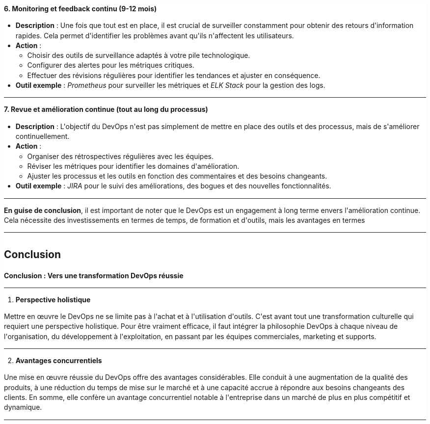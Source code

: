**6. Monitoring et feedback continu (9-12 mois)**

- **Description** : Une fois que tout est en place, il est crucial de surveiller constamment pour obtenir des retours d'information rapides. Cela permet d'identifier les problèmes avant qu'ils n'affectent les utilisateurs.
- **Action** :
  - Choisir des outils de surveillance adaptés à votre pile technologique.
  - Configurer des alertes pour les métriques critiques.
  - Effectuer des révisions régulières pour identifier les tendances et ajuster en conséquence.
- **Outil exemple** : _Prometheus_ pour surveiller les métriques et _ELK Stack_ pour la gestion des logs.

---

**7. Revue et amélioration continue (tout au long du processus)**

- **Description** : L'objectif du DevOps n'est pas simplement de mettre en place des outils et des processus, mais de s'améliorer continuellement.
- **Action** :
  - Organiser des rétrospectives régulières avec les équipes.
  - Réviser les métriques pour identifier les domaines d'amélioration.
  - Ajuster les processus et les outils en fonction des commentaires et des besoins changeants.
- **Outil exemple** : _JIRA_ pour le suivi des améliorations, des bogues et des nouvelles fonctionnalités.

---

**En guise de conclusion**, il est important de noter que le DevOps est un engagement à long terme envers l'amélioration continue. Cela nécessite des investissements en termes de temps, de formation et d'outils, mais les avantages en termes

---

## Conclusion

**Conclusion : Vers une transformation DevOps réussie**

---

1. **Perspective holistique**

Mettre en œuvre le DevOps ne se limite pas à l'achat et à l'utilisation d'outils. C'est avant tout une transformation culturelle qui requiert une perspective holistique. Pour être vraiment efficace, il faut intégrer la philosophie DevOps à chaque niveau de l'organisation, du développement à l'exploitation, en passant par les équipes commerciales, marketing et supports.

---

2. **Avantages concurrentiels**

Une mise en œuvre réussie du DevOps offre des avantages considérables. Elle conduit à une augmentation de la qualité des produits, à une réduction du temps de mise sur le marché et à une capacité accrue à répondre aux besoins changeants des clients. En somme, elle confère un avantage concurrentiel notable à l'entreprise dans un marché de plus en plus compétitif et dynamique.

---
